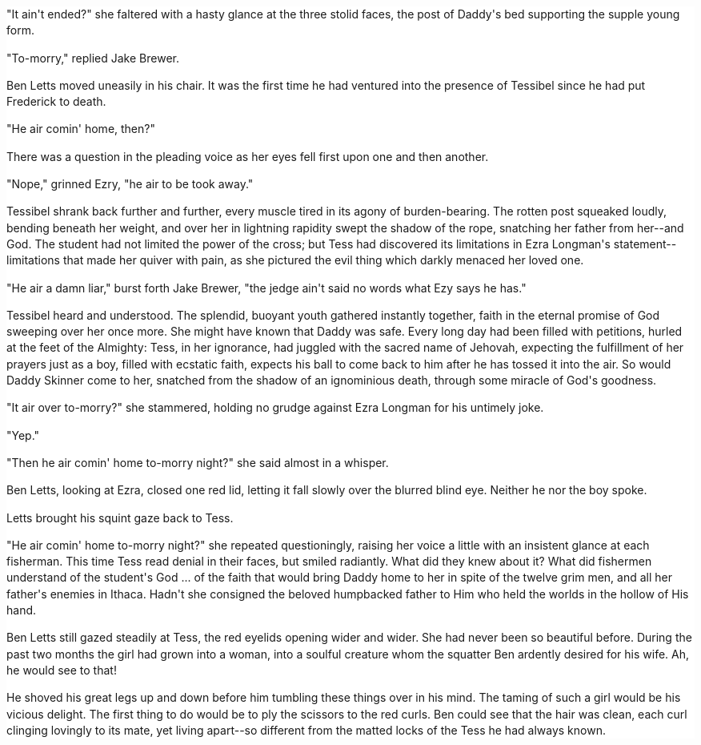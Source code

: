 "It ain't ended?" she faltered with a hasty glance at the three stolid faces, the post of Daddy's bed supporting the supple young form.

"To-morry," replied Jake Brewer.

Ben Letts moved uneasily in his chair. It was the first time he had ventured into the presence of Tessibel since he had put Frederick to death.

"He air comin' home, then?"

There was a question in the pleading voice as her eyes fell first upon one and then another.

"Nope," grinned Ezry, "he air to be took away."

Tessibel shrank back further and further, every muscle tired in its agony of burden-bearing. The rotten post squeaked loudly, bending beneath her weight, and over her in lightning rapidity swept the shadow of the rope, snatching her father from her--and God. The student had not limited the power of the cross; but Tess had discovered its limitations in Ezra Longman's statement--limitations that made her quiver with pain, as she pictured the evil thing which darkly menaced her loved one.

"He air a damn liar," burst forth Jake Brewer, "the jedge ain't said no words what Ezy says he has."

Tessibel heard and understood. The splendid, buoyant youth gathered instantly together, faith in the eternal promise of God sweeping over her once more. She might have known that Daddy was safe. Every long day had been filled with petitions, hurled at the feet of the Almighty: Tess, in her ignorance, had juggled with the sacred name of Jehovah, expecting the fulfillment of her prayers just as a boy, filled with ecstatic faith, expects his ball to come back to him after he has tossed it into the air. So would Daddy Skinner come to her, snatched from the shadow of an ignominious death, through some miracle of God's goodness.

"It air over to-morry?" she stammered, holding no grudge against Ezra Longman for his untimely joke.

"Yep."

"Then he air comin' home to-morry night?" she said almost in a whisper.

Ben Letts, looking at Ezra, closed one red lid, letting it fall slowly over the blurred blind eye. Neither he nor the boy spoke.

Letts brought his squint gaze back to Tess.

"He air comin' home to-morry night?" she repeated questioningly, raising her voice a little with an insistent glance at each fisherman. This time Tess read denial in their faces, but smiled radiantly. What did they knew about it? What did fishermen understand of the student's God ... of the faith that would bring Daddy home to her in spite of the twelve grim men, and all her father's enemies in Ithaca. Hadn't she consigned the beloved humpbacked father to Him who held the worlds in the hollow of His hand.

Ben Letts still gazed steadily at Tess, the red eyelids opening wider and wider. She had never been so beautiful before. During the past two months the girl had grown into a woman, into a soulful creature whom the squatter Ben ardently desired for his wife. Ah, he would see to that!

He shoved his great legs up and down before him tumbling these things over in his mind. The taming of such a girl would be his vicious delight. The first thing to do would be to ply the scissors to the red curls. Ben could see that the hair was clean, each curl clinging lovingly to its mate, yet living apart--so different from the matted locks of the Tess he had always known.

